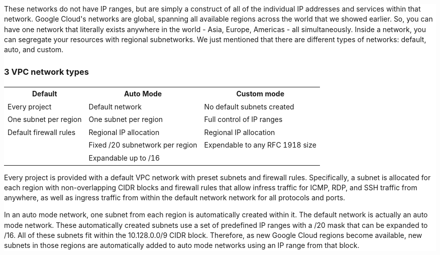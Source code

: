 These networks do not have IP ranges, but are simply a construct of all of the individual IP addresses and services within that network. Google Cloud's networks are global, spanning all available regions across the world that we showed earlier. So, you can have one network that literally exists anywhere in the world - Asia, Europe, Americas - all simultaneously.
Inside a network, you can segregate your resources with regional subnetworks. We just mentioned that there are different types of networks: default, auto, and custom.

### 3 VPC network types
<table>
    <tr>
        <th>Default</th>
        <th>Auto Mode</th>
        <th>Custom mode</th>
    </tr>
    <tr>
        <td>Every project</td>
        <td>Default network</td>
        <td>No default subnets created</td>
    </tr>
    <tr>
        <td>One subnet per region</td>
        <td>One subnet per region</td>
        <td>Full control of IP ranges</td>
    </tr>
    <tr>
        <td>Default firewall rules</td>
        <td>Regional IP allocation</td>
        <td>Regional IP allocation</td>
    </tr>
    <tr>
        <td></td>
        <td>Fixed /20 subnetwork per region</td>
        <td>Expendable to any RFC 1918 size</td>
    </tr>
    <tr>
        <td></td>
        <td>Expandable up to /16</td>
        <td></td>
    </tr>
</table>

Every project is provided with a default VPC network with preset subnets and firewall rules. Specifically, a subnet is allocated for each region with non-overlapping CIDR blocks and firewall rules that allow infress traffic for ICMP, RDP, and SSH traffic from anywhere, as well as ingress traffic from within the default network network for all protocols and ports.

In an auto mode network, one subnet from each region is automatically created within it. The default network is actually an auto mode network. These automatically created subnets use a set of predefined IP ranges with a /20 mask that can be expanded to /16. All of these subnets fit within the 10.128.0.0/9 CIDR block. Therefore, as new Google Cloud regions become available, new subnets in those regions are automatically added to auto mode networks using an IP range from that block.
